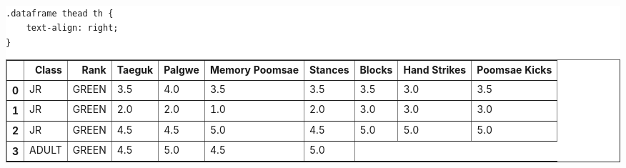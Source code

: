     .dataframe thead th {
        text-align: right;
    }
</style>
<table border="1" class="dataframe">
  <thead>
    <tr style="text-align: right;">
      <th></th>
      <th>Class</th>
      <th>Rank</th>
      <th>Taeguk</th>
      <th>Palgwe</th>
      <th>Memory Poomsae</th>
      <th>Stances</th>
      <th>Blocks</th>
      <th>Hand Strikes</th>
      <th>Poomsae Kicks</th>
    </tr>
  </thead>
  <tbody>
    <tr>
      <th>0</th>
      <td>JR</td>
      <td>GREEN</td>
      <td>3.5</td>
      <td>4.0</td>
      <td>3.5</td>
      <td>3.5</td>
      <td>3.5</td>
      <td>3.0</td>
      <td>3.5</td>
    </tr>
    <tr>
      <th>1</th>
      <td>JR</td>
      <td>GREEN</td>
      <td>2.0</td>
      <td>2.0</td>
      <td>1.0</td>
      <td>2.0</td>
      <td>3.0</td>
      <td>3.0</td>
      <td>3.0</td>
    </tr>
    <tr>
      <th>2</th>
      <td>JR</td>
      <td>GREEN</td>
      <td>4.5</td>
      <td>4.5</td>
      <td>5.0</td>
      <td>4.5</td>
      <td>5.0</td>
      <td>5.0</td>
      <td>5.0</td>
    </tr>
    <tr>
      <th>3</th>
      <td>ADULT</td>
      <td>GREEN</td>
      <td>4.5</td>
      <td>5.0</td>
      <td>4.5</td>
      <td>5.0</td>